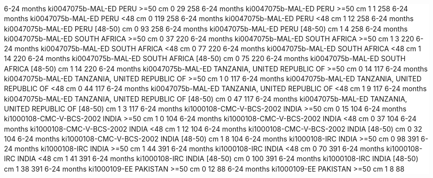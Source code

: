 6-24 months                   ki0047075b-MAL-ED          PERU                           >=50 cm                 0       29     258
6-24 months                   ki0047075b-MAL-ED          PERU                           >=50 cm                 1        1     258
6-24 months                   ki0047075b-MAL-ED          PERU                           <48 cm                  0      119     258
6-24 months                   ki0047075b-MAL-ED          PERU                           <48 cm                  1       12     258
6-24 months                   ki0047075b-MAL-ED          PERU                           [48-50) cm              0       93     258
6-24 months                   ki0047075b-MAL-ED          PERU                           [48-50) cm              1        4     258
6-24 months                   ki0047075b-MAL-ED          SOUTH AFRICA                   >=50 cm                 0       37     220
6-24 months                   ki0047075b-MAL-ED          SOUTH AFRICA                   >=50 cm                 1        3     220
6-24 months                   ki0047075b-MAL-ED          SOUTH AFRICA                   <48 cm                  0       77     220
6-24 months                   ki0047075b-MAL-ED          SOUTH AFRICA                   <48 cm                  1       14     220
6-24 months                   ki0047075b-MAL-ED          SOUTH AFRICA                   [48-50) cm              0       75     220
6-24 months                   ki0047075b-MAL-ED          SOUTH AFRICA                   [48-50) cm              1       14     220
6-24 months                   ki0047075b-MAL-ED          TANZANIA, UNITED REPUBLIC OF   >=50 cm                 0       14     117
6-24 months                   ki0047075b-MAL-ED          TANZANIA, UNITED REPUBLIC OF   >=50 cm                 1        0     117
6-24 months                   ki0047075b-MAL-ED          TANZANIA, UNITED REPUBLIC OF   <48 cm                  0       44     117
6-24 months                   ki0047075b-MAL-ED          TANZANIA, UNITED REPUBLIC OF   <48 cm                  1        9     117
6-24 months                   ki0047075b-MAL-ED          TANZANIA, UNITED REPUBLIC OF   [48-50) cm              0       47     117
6-24 months                   ki0047075b-MAL-ED          TANZANIA, UNITED REPUBLIC OF   [48-50) cm              1        3     117
6-24 months                   ki1000108-CMC-V-BCS-2002   INDIA                          >=50 cm                 0       15     104
6-24 months                   ki1000108-CMC-V-BCS-2002   INDIA                          >=50 cm                 1        0     104
6-24 months                   ki1000108-CMC-V-BCS-2002   INDIA                          <48 cm                  0       37     104
6-24 months                   ki1000108-CMC-V-BCS-2002   INDIA                          <48 cm                  1       12     104
6-24 months                   ki1000108-CMC-V-BCS-2002   INDIA                          [48-50) cm              0       32     104
6-24 months                   ki1000108-CMC-V-BCS-2002   INDIA                          [48-50) cm              1        8     104
6-24 months                   ki1000108-IRC              INDIA                          >=50 cm                 0       98     391
6-24 months                   ki1000108-IRC              INDIA                          >=50 cm                 1       44     391
6-24 months                   ki1000108-IRC              INDIA                          <48 cm                  0       70     391
6-24 months                   ki1000108-IRC              INDIA                          <48 cm                  1       41     391
6-24 months                   ki1000108-IRC              INDIA                          [48-50) cm              0      100     391
6-24 months                   ki1000108-IRC              INDIA                          [48-50) cm              1       38     391
6-24 months                   ki1000109-EE               PAKISTAN                       >=50 cm                 0       12      88
6-24 months                   ki1000109-EE               PAKISTAN                       >=50 cm                 1        8      88
